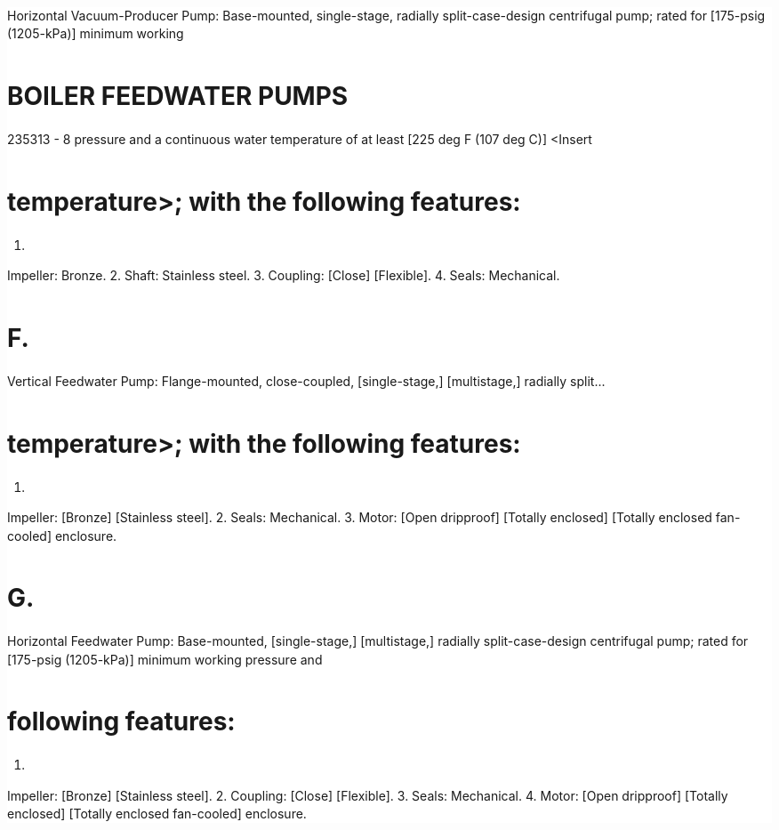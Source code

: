 Horizontal Vacuum-Producer Pump: Base-mounted, single-stage, radially split-case-design
centrifugal pump; rated for [175-psig (1205-kPa)] <Insert pressure> minimum working

# BOILER FEEDWATER PUMPS

235313 - 8
pressure and a continuous water temperature of at least [225 deg F (107 deg C)] <Insert

# temperature>; with the following features:

1.
Impeller: Bronze.
2.
Shaft: Stainless steel.
3.
Coupling: [Close] [Flexible].
4.
Seals: Mechanical.

# F.

Vertical Feedwater Pump: Flange-mounted, close-coupled, [single-stage,] [multistage,] radially split...

# temperature>; with the following features:

1.
Impeller: [Bronze] [Stainless steel].
2.
Seals: Mechanical.
3.
Motor: [Open dripproof] [Totally enclosed] [Totally enclosed fan-cooled] enclosure.

# G.

Horizontal Feedwater Pump: Base-mounted, [single-stage,] [multistage,] radially split-case-design
centrifugal pump; rated for [175-psig (1205-kPa)] <Insert pressure> minimum working pressure and

# following features:

1.
Impeller: [Bronze] [Stainless steel].
2.
Coupling: [Close] [Flexible].
3.
Seals: Mechanical.
4.
Motor: [Open dripproof] [Totally enclosed] [Totally enclosed fan-cooled] enclosure.
